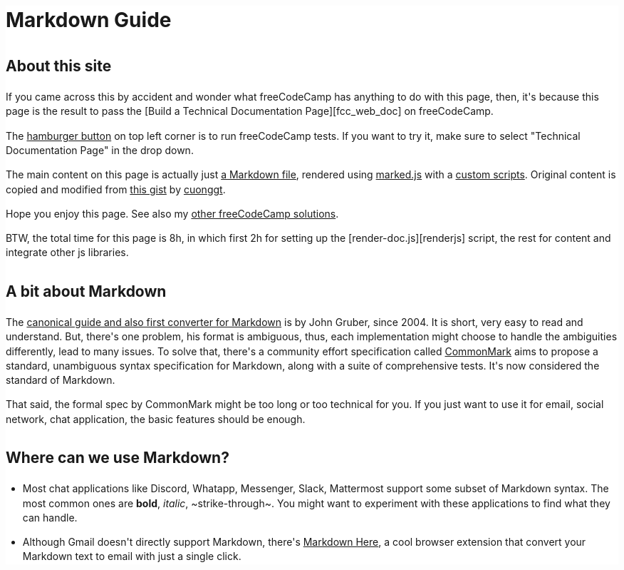 # Markdown Guide

## About this site

If you came across this by accident and wonder what freeCodeCamp has anything to
do with this page, then, it's because this page is the result to pass the [Build
a Technical Documentation Page][fcc_web_doc] on freeCodeCamp.

The [hamburger button](https://en.wikipedia.org/wiki/Hamburger_button) on top
left corner is to run freeCodeCamp tests. If you want to try it, make sure to
select "Technical Documentation Page" in the drop down.

The main content on this page is actually just
[a Markdown file](https://Github.com/letientai299/freecodecamp/blob/master/web/doc/readme.md),
rendered using [marked.js](https://Github.com/markedjs/marked) with a
[custom scripts](https://Github.com/letientai299/freecodecamp/blob/master/web/doc/render-doc.js).
Original content is copied and modified from
[this gist](https://gist.Github.com/cuonggt/9b7d08a597b167299f0d) by
[cuonggt](https://Github.com/cuonggt).

Hope you enjoy this page. See also my
[other freeCodeCamp solutions](https://letientai.io/freecodecamp/).

BTW, the total time for this page is 8h, in which first 2h for setting up the
[render-doc.js][renderjs] script, the rest for content and integrate other js
libraries.

## A bit about Markdown

The
[canonical guide and also first converter for Markdown](https://daringfireball.net/projects/markdown/)
is by John Gruber, since 2004. It is short, very easy to read and understand.
But, there's one problem, his format is ambiguous, thus, each implementation
might choose to handle the ambiguities differently, lead to many issues. To
solve that, there's a community effort specification called
[CommonMark](https://commonmark.org/) aims to propose a standard, unambiguous
syntax specification for Markdown, along with a suite of comprehensive tests.
It's now considered the standard of Markdown.

That said, the formal spec by CommonMark might be too long or too technical for
you. If you just want to use it for email, social network, chat application, the
basic features should be enough.

## Where can we use Markdown?

- Most chat applications like Discord, Whatapp, Messenger, Slack, Mattermost
  support some subset of Markdown syntax. The most common ones are **bold**,
  _italic_, ~strike-through~. You might want to experiment with these
  applications to find what they can handle.

- Although Gmail doesn't directly support Markdown, there's
  [Markdown Here](https://markdown-here.com/), a cool browser extension that
  convert your Markdown text to email with just a single click.


[1]: https://en.wikipedia.org/wiki/Fox "Wikipedia: Fox"
[2]: https://en.wikipedia.org/wiki/Dog "Wikipedia: Dog"
[1]: https://en.wikipedia.org/wiki/Fox "Wikipedia: Fox"
[2]: https://en.wikipedia.org/wiki/Dog "Wikipedia: Dog"
[^1]: Foxes are red
[^2]: Dogs are usually not red